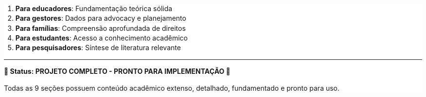 1. **Para educadores**: Fundamentação teórica sólida
2. **Para gestores**: Dados para advocacy e planejamento
3. **Para famílias**: Compreensão aprofundada de direitos
4. **Para estudantes**: Acesso a conhecimento acadêmico
5. **Para pesquisadores**: Síntese de literatura relevante

---

**🌟 Status: PROJETO COMPLETO - PRONTO PARA IMPLEMENTAÇÃO 🌟**

Todas as 9 seções possuem conteúdo acadêmico extenso, detalhado, fundamentado e pronto para uso.
